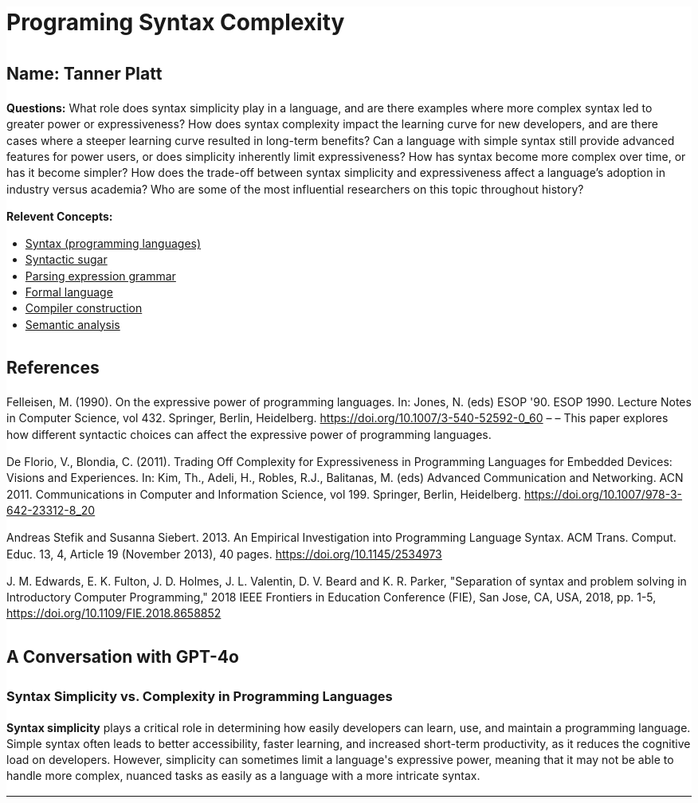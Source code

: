 # Programing Syntax Complexity
## Name: Tanner Platt

**Questions:** What role does syntax simplicity play in a language, and are there examples where more complex syntax led to greater power or expressiveness? How does syntax complexity impact the learning curve for new developers, and are there cases where a steeper learning curve resulted in long-term benefits? Can a language with simple syntax still provide advanced features for power users, or does simplicity inherently limit expressiveness? How has syntax become more complex over time, or has it become simpler? How does the trade-off between syntax simplicity and expressiveness affect a language’s adoption in industry versus academia? Who are some of the most influential researchers on this topic throughout history?

**Relevent Concepts:**

- [Syntax (programming languages)](https://en.wikipedia.org/wiki/Syntax_(programming_languages))
- [Syntactic sugar](https://en.wikipedia.org/wiki/Syntactic_sugar)
- [Parsing expression grammar](https://en.wikipedia.org/wiki/Parsing_expression_grammar)
- [Formal language](https://en.wikipedia.org/wiki/Formal_language)
- [Compiler construction](https://en.wikipedia.org/wiki/Compiler#Compiler_construction)
- [Semantic analysis](https://en.wikipedia.org/wiki/Semantic_analysis_(linguistics))

## References
Felleisen, M. (1990). On the expressive power of programming languages. In: Jones, N. (eds) ESOP '90. ESOP 1990. Lecture Notes in Computer Science, vol 432. Springer, Berlin, Heidelberg. https://doi.org/10.1007/3-540-52592-0_60 – – This paper explores how different syntactic choices can affect the expressive power of programming languages.

De Florio, V., Blondia, C. (2011). Trading Off Complexity for Expressiveness in Programming Languages for Embedded Devices: Visions and Experiences. In: Kim, Th., Adeli, H., Robles, R.J., Balitanas, M. (eds) Advanced Communication and Networking. ACN 2011. Communications in Computer and Information Science, vol 199. Springer, Berlin, Heidelberg. https://doi.org/10.1007/978-3-642-23312-8_20

Andreas Stefik and Susanna Siebert. 2013. An Empirical Investigation into Programming Language Syntax. ACM Trans. Comput. Educ. 13, 4, Article 19 (November 2013), 40 pages. https://doi.org/10.1145/2534973

J. M. Edwards, E. K. Fulton, J. D. Holmes, J. L. Valentin, D. V. Beard and K. R. Parker, "Separation of syntax and problem solving in Introductory Computer Programming," 2018 IEEE Frontiers in Education Conference (FIE), San Jose, CA, USA, 2018, pp. 1-5, https://doi.org/10.1109/FIE.2018.8658852

## A Conversation with GPT-4o
### Syntax Simplicity vs. Complexity in Programming Languages

**Syntax simplicity** plays a critical role in determining how easily developers can learn, use, and maintain a programming language. Simple syntax often leads to better accessibility, faster learning, and increased short-term productivity, as it reduces the cognitive load on developers. However, simplicity can sometimes limit a language's expressive power, meaning that it may not be able to handle more complex, nuanced tasks as easily as a language with a more intricate syntax.

---